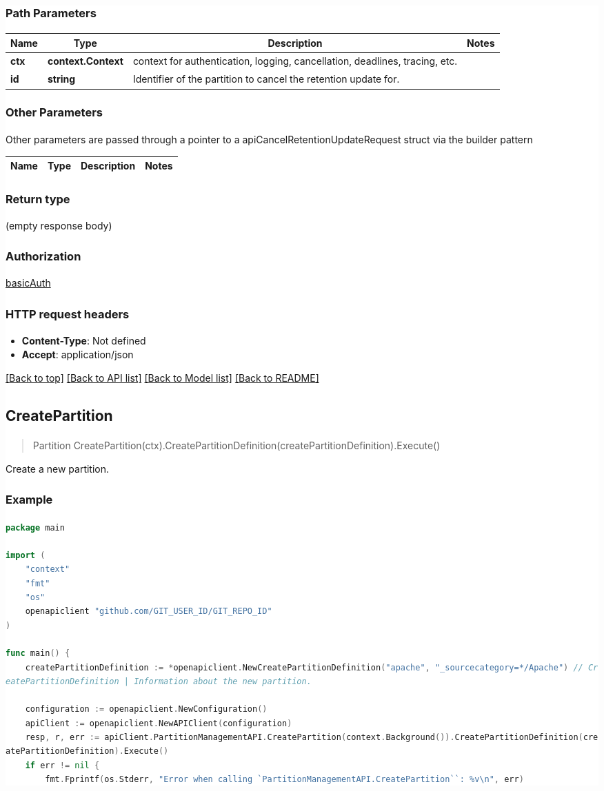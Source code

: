 ### Path Parameters


Name | Type | Description  | Notes
------------- | ------------- | ------------- | -------------
**ctx** | **context.Context** | context for authentication, logging, cancellation, deadlines, tracing, etc.
**id** | **string** | Identifier of the partition to cancel the retention update for. | 

### Other Parameters

Other parameters are passed through a pointer to a apiCancelRetentionUpdateRequest struct via the builder pattern


Name | Type | Description  | Notes
------------- | ------------- | ------------- | -------------


### Return type

 (empty response body)

### Authorization

[basicAuth](../README.md#basicAuth)

### HTTP request headers

- **Content-Type**: Not defined
- **Accept**: application/json

[[Back to top]](#) [[Back to API list]](../README.md#documentation-for-api-endpoints)
[[Back to Model list]](../README.md#documentation-for-models)
[[Back to README]](../README.md)


## CreatePartition

> Partition CreatePartition(ctx).CreatePartitionDefinition(createPartitionDefinition).Execute()

Create a new partition.



### Example

```go
package main

import (
	"context"
	"fmt"
	"os"
	openapiclient "github.com/GIT_USER_ID/GIT_REPO_ID"
)

func main() {
	createPartitionDefinition := *openapiclient.NewCreatePartitionDefinition("apache", "_sourcecategory=*/Apache") // CreatePartitionDefinition | Information about the new partition.

	configuration := openapiclient.NewConfiguration()
	apiClient := openapiclient.NewAPIClient(configuration)
	resp, r, err := apiClient.PartitionManagementAPI.CreatePartition(context.Background()).CreatePartitionDefinition(createPartitionDefinition).Execute()
	if err != nil {
		fmt.Fprintf(os.Stderr, "Error when calling `PartitionManagementAPI.CreatePartition``: %v\n", err)
```
